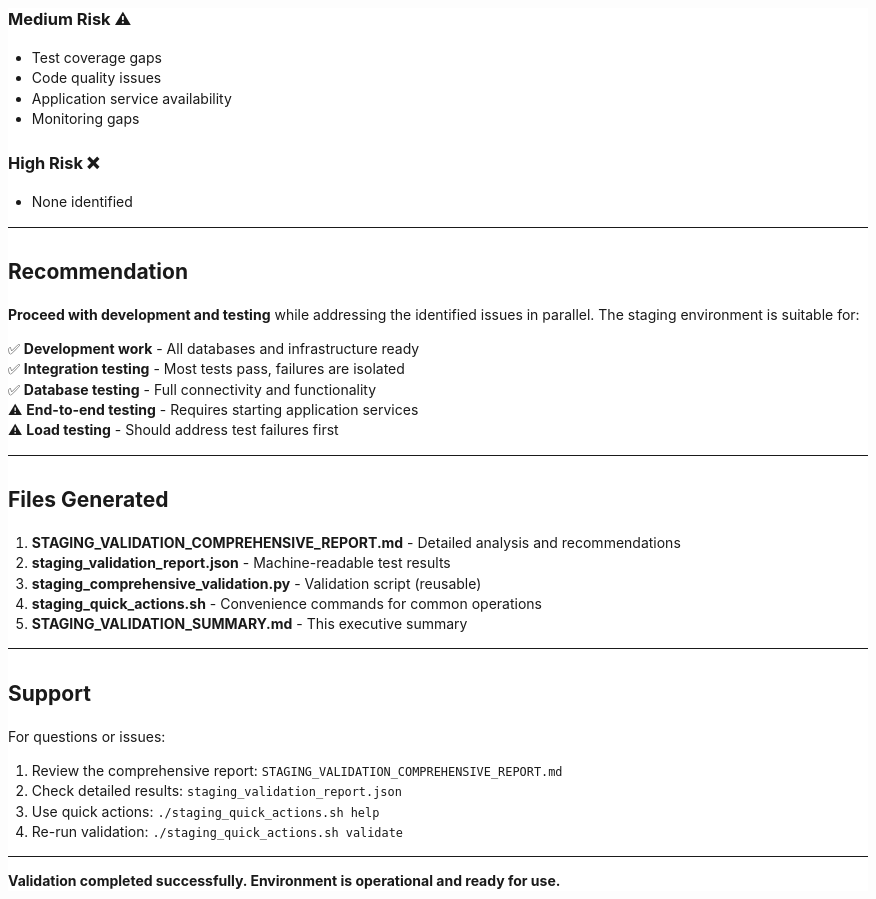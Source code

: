 ### Medium Risk ⚠️
- Test coverage gaps
- Code quality issues
- Application service availability
- Monitoring gaps

### High Risk ❌
- None identified

---

## Recommendation

**Proceed with development and testing** while addressing the identified issues in parallel. The staging environment is suitable for:

✅ **Development work** - All databases and infrastructure ready  
✅ **Integration testing** - Most tests pass, failures are isolated  
✅ **Database testing** - Full connectivity and functionality  
⚠️ **End-to-end testing** - Requires starting application services  
⚠️ **Load testing** - Should address test failures first  

---

## Files Generated

1. **STAGING_VALIDATION_COMPREHENSIVE_REPORT.md** - Detailed analysis and recommendations
2. **staging_validation_report.json** - Machine-readable test results
3. **staging_comprehensive_validation.py** - Validation script (reusable)
4. **staging_quick_actions.sh** - Convenience commands for common operations
5. **STAGING_VALIDATION_SUMMARY.md** - This executive summary

---

## Support

For questions or issues:
1. Review the comprehensive report: `STAGING_VALIDATION_COMPREHENSIVE_REPORT.md`
2. Check detailed results: `staging_validation_report.json`
3. Use quick actions: `./staging_quick_actions.sh help`
4. Re-run validation: `./staging_quick_actions.sh validate`

---

**Validation completed successfully. Environment is operational and ready for use.**

